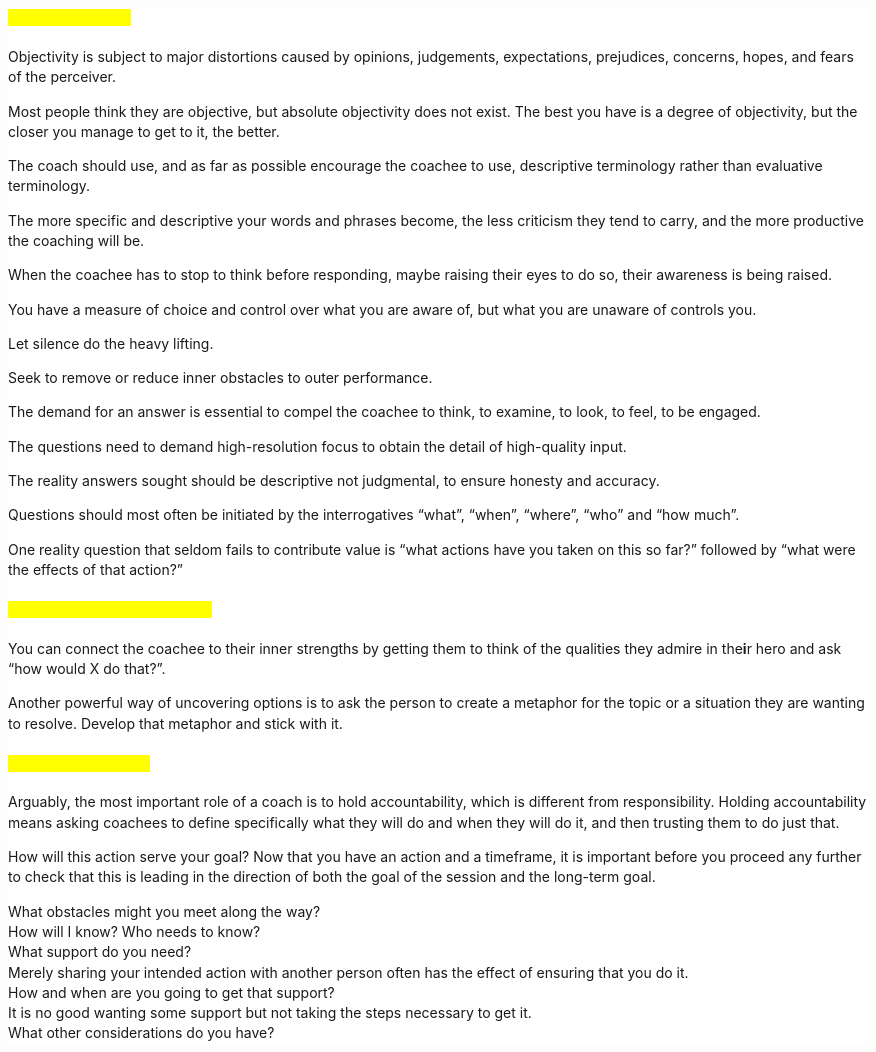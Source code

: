 #### <mark style="color:yellow;">R: What is reality?</mark>

Objectivity is subject to major distortions caused by opinions, judgements, expectations, prejudices, concerns, hopes, and fears of the perceiver.

Most people think they are objective, but absolute objectivity does not exist. The best you have is a degree of objectivity, but the closer you manage to get to it, the better.

The coach should use, and as far as possible encourage the coachee to use, descriptive terminology rather than evaluative terminology.

The more specific and descriptive your words and phrases become, the less criticism they tend to carry, and the more productive the coaching will be.

When the coachee has to stop to think before responding, maybe raising their eyes to do so, their awareness is being raised.

You have a measure of choice and control over what you are aware of, but what you are unaware of controls you.

Let silence do the heavy lifting.

Seek to remove or reduce inner obstacles to outer performance.

The demand for an answer is essential to compel the coachee to think, to examine, to look, to feel, to be engaged.

The questions need to demand high-resolution focus to obtain the detail of high-quality input.

The reality answers sought should be descriptive not judgmental, to ensure honesty and accuracy.

Questions should most often be initiated by the interrogatives “what”, “when”, “where”, “who” and “how much”.

One reality question that seldom fails to contribute value is “what actions have you taken on this so far?” followed by “what were the effects of that action?”

#### <mark style="color:yellow;">O: What options do you have?</mark>

You can connect the coachee to their inner strengths by getting them to think of the qualities they admire in the**i**r hero and ask “how would X do that?”.

Another powerful way of uncovering options is to ask the person to create a metaphor for the topic or a situation they are wanting to resolve. Develop that metaphor and stick with it.

#### <mark style="color:yellow;">W: What will you do?</mark>

Arguably, the most important role of a coach is to hold accountability, which is different from responsibility. Holding accountability means asking coachees to define specifically what they will do and when they will do it, and then trusting them to do just that.

How will this action serve your goal? Now that you have an action and a timeframe, it is important before you proceed any further to check that this is leading in the direction of both the goal of the session and the long-term goal.

What obstacles might you meet along the way?\
How will I know? Who needs to know?\
What support do you need?\
Merely sharing your intended action with another person often has the effect of ensuring that you do it.\
How and when are you going to get that support?\
It is no good wanting some support but not taking the steps necessary to get it.\
What other considerations do you have?

